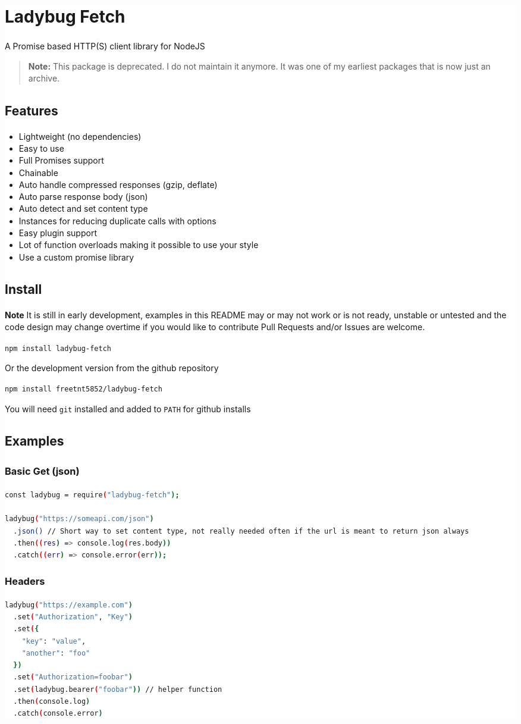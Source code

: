 # Ladybug Fetch
A Promise based HTTP(S) client library for NodeJS

> **Note:** This package is deprecated. I do not maintain it anymore. It was one of my earliest packages that is now just an archive.

## Features
- Lightweight (no dependencies)
- Easy to use
- Full Promises support
- Chainable 
- Auto handle compressed responses (gzip, deflate)
- Auto parse response body (json)
- Auto detect and set content type
- Instances for reducing duplicate calls with options
- Easy plugin support
- Lot of function overloads making it possible to use your style
- Use a custom promise library

## Install
**Note** It is still in early development, examples in this README may or may not work or is not ready, unstable or untested and the code design may change overtime if you would like to contribute Pull Requests and/or Issues are welcome.
```sh
npm install ladybug-fetch
```
Or the development version from the github repository
```sh
npm install freetnt5852/ladybug-fetch
```
You will need `git` installed and added to `PATH` for github installs

## Examples

### Basic Get (json)
```sh
const ladybug = require("ladybug-fetch");

ladybug("https://someapi.com/json")
  .json() // Short way to set content type, not really needed often if the url is meant to return json always
  .then((res) => console.log(res.body))
  .catch((err) => console.error(err));
```

### Headers
```sh
ladybug("https://example.com")
  .set("Authorization", "Key")
  .set({
    "key": "value",
    "another": "foo"
  })
  .set("Authorization=foobar")
  .set(ladybug.bearer("foobar")) // helper function
  .then(console.log)
  .catch(console.error)
```
